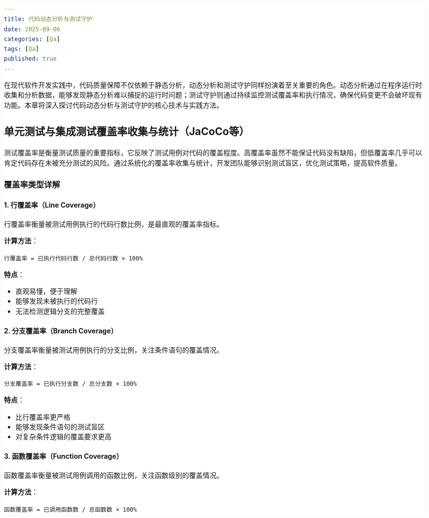 ```yaml
---
title: 代码动态分析与测试守护
date: 2025-09-06
categories: [Qa]
tags: [Qa]
published: true
---
```


在现代软件开发实践中，代码质量保障不仅依赖于静态分析，动态分析和测试守护同样扮演着至关重要的角色。动态分析通过在程序运行时收集和分析数据，能够发现静态分析难以捕捉的运行时问题；测试守护则通过持续监控测试覆盖率和执行情况，确保代码变更不会破坏现有功能。本章将深入探讨代码动态分析与测试守护的核心技术与实践方法。

## 单元测试与集成测试覆盖率收集与统计（JaCoCo等）

测试覆盖率是衡量测试质量的重要指标，它反映了测试用例对代码的覆盖程度。高覆盖率虽然不能保证代码没有缺陷，但低覆盖率几乎可以肯定代码存在未被充分测试的风险。通过系统化的覆盖率收集与统计，开发团队能够识别测试盲区，优化测试策略，提高软件质量。

### 覆盖率类型详解

#### 1. 行覆盖率（Line Coverage）

行覆盖率衡量被测试用例执行的代码行数比例，是最直观的覆盖率指标。

**计算方法**：
```
行覆盖率 = 已执行代码行数 / 总代码行数 × 100%
```

**特点**：
- 直观易懂，便于理解
- 能够发现未被执行的代码行
- 无法检测逻辑分支的完整覆盖

#### 2. 分支覆盖率（Branch Coverage）

分支覆盖率衡量被测试用例执行的分支比例，关注条件语句的覆盖情况。

**计算方法**：
```
分支覆盖率 = 已执行分支数 / 总分支数 × 100%
```

**特点**：
- 比行覆盖率更严格
- 能够发现条件语句的测试盲区
- 对复杂条件逻辑的覆盖要求更高

#### 3. 函数覆盖率（Function Coverage）

函数覆盖率衡量被测试用例调用的函数比例，关注函数级别的覆盖情况。

**计算方法**：
```
函数覆盖率 = 已调用函数数 / 总函数数 × 100%
```
